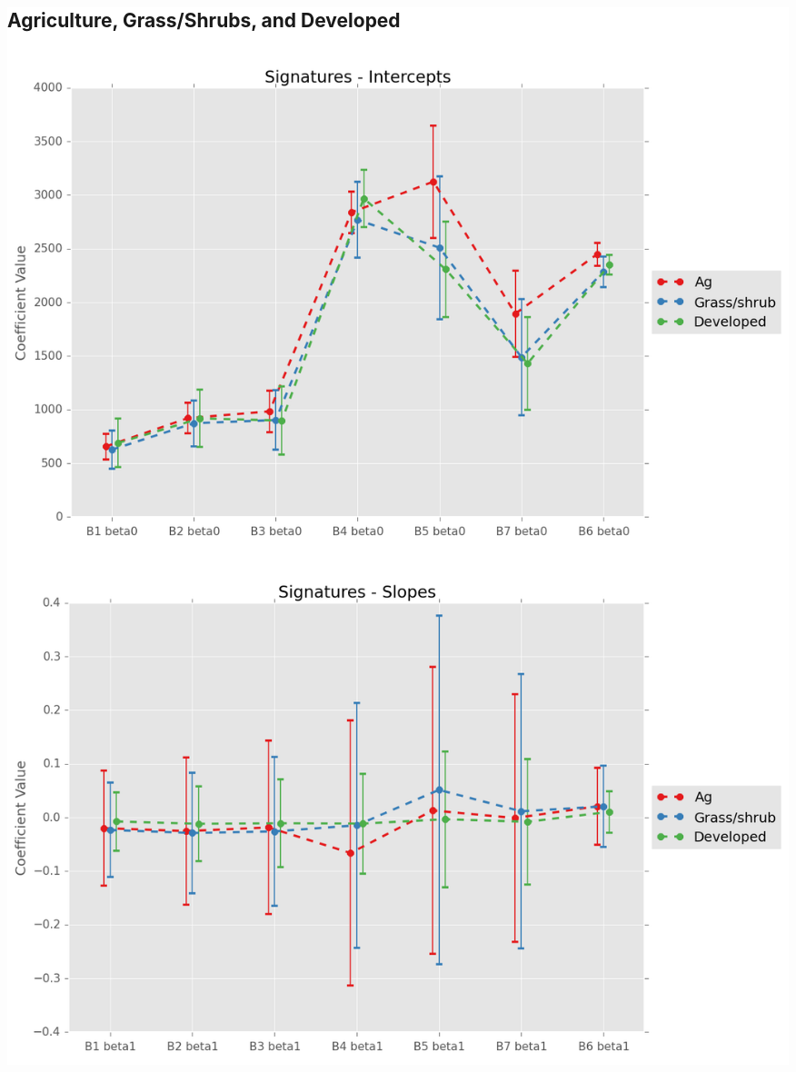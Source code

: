 ## Agriculture, Grass/Shrubs, and Developed

##

<img src="media/plots/p016r041_ag_herb_intercept.png" width="1250">

##

<img src="media/plots/p016r041_ag_herb_slope.png" width="1250">

